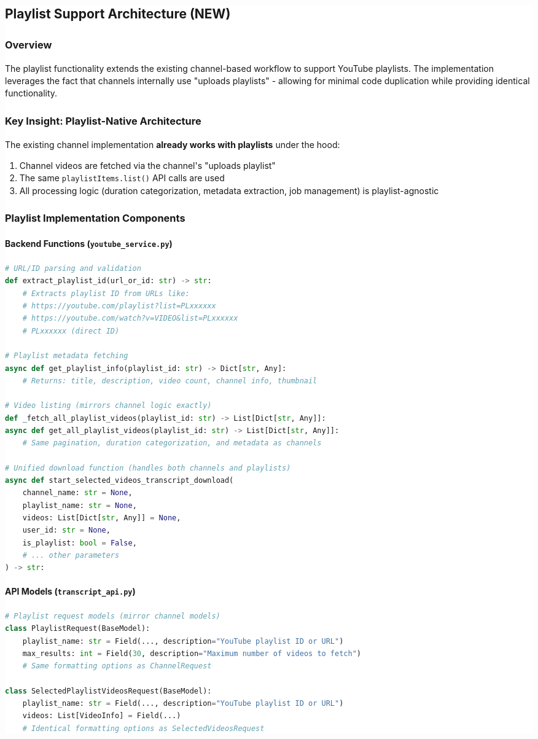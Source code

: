 ## Playlist Support Architecture (NEW)

### Overview
The playlist functionality extends the existing channel-based workflow to support YouTube playlists. The implementation leverages the fact that channels internally use "uploads playlists" - allowing for minimal code duplication while providing identical functionality.

### Key Insight: Playlist-Native Architecture
The existing channel implementation **already works with playlists** under the hood:
1. Channel videos are fetched via the channel's "uploads playlist"
2. The same `playlistItems.list()` API calls are used
3. All processing logic (duration categorization, metadata extraction, job management) is playlist-agnostic

### Playlist Implementation Components

#### Backend Functions (`youtube_service.py`)
```python
# URL/ID parsing and validation
def extract_playlist_id(url_or_id: str) -> str:
    # Extracts playlist ID from URLs like:
    # https://youtube.com/playlist?list=PLxxxxxx
    # https://youtube.com/watch?v=VIDEO&list=PLxxxxxx
    # PLxxxxxx (direct ID)

# Playlist metadata fetching
async def get_playlist_info(playlist_id: str) -> Dict[str, Any]:
    # Returns: title, description, video count, channel info, thumbnail

# Video listing (mirrors channel logic exactly)
def _fetch_all_playlist_videos(playlist_id: str) -> List[Dict[str, Any]]:
async def get_all_playlist_videos(playlist_id: str) -> List[Dict[str, Any]]:
    # Same pagination, duration categorization, and metadata as channels

# Unified download function (handles both channels and playlists)
async def start_selected_videos_transcript_download(
    channel_name: str = None,
    playlist_name: str = None,
    videos: List[Dict[str, Any]] = None,
    user_id: str = None,
    is_playlist: bool = False,
    # ... other parameters
) -> str:
```

#### API Models (`transcript_api.py`)
```python
# Playlist request models (mirror channel models)
class PlaylistRequest(BaseModel):
    playlist_name: str = Field(..., description="YouTube playlist ID or URL")
    max_results: int = Field(30, description="Maximum number of videos to fetch")
    # Same formatting options as ChannelRequest

class SelectedPlaylistVideosRequest(BaseModel):
    playlist_name: str = Field(..., description="YouTube playlist ID or URL")
    videos: List[VideoInfo] = Field(...)
    # Identical formatting options as SelectedVideosRequest
```
